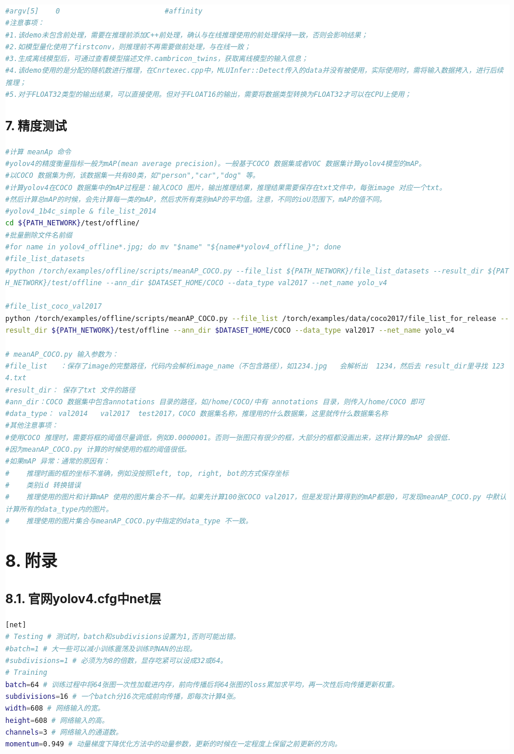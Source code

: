 ```bash
#argv[5]    0                         #affinity
#注意事项：
#1.该demo未包含前处理，需要在推理前添加C++前处理，确认与在线推理使用的前处理保持一致，否则会影响结果；
#2.如模型量化使用了firstconv，则推理前不再需要做前处理，与在线一致；
#3.生成离线模型后，可通过查看模型描述文件.cambricon_twins，获取离线模型的输入信息；
#4.该demo使用的是分配的随机数进行推理，在Cnrtexec.cpp中，MLUInfer::Detect传入的data并没有被使用，实际使用时，需将输入数据拷入，进行后续推理；
#5.对于FLOAT32类型的输出结果，可以直接使用。但对于FLOAT16的输出，需要将数据类型转换为FLOAT32才可以在CPU上使用；
```
## 7. 精度测试
```bash
#计算 meanAp 命令
#yolov4的精度衡量指标一般为mAP(mean average precision)。一般基于COCO 数据集或者VOC 数据集计算yolov4模型的mAP。
#以COCO 数据集为例，该数据集一共有80类，如"person","car","dog" 等。
#计算yolov4在COCO 数据集中的mAP过程是：输入COCO 图片，输出推理结果，推理结果需要保存在txt文件中，每张image 对应一个txt。
#然后计算总mAP的时候，会先计算每一类的mAP，然后求所有类别mAP的平均值。注意，不同的ioU范围下，mAP的值不同。
#yolov4_1b4c_simple & file_list_2014
cd ${PATH_NETWORK}/test/offline/
#批量删除文件名前缀
#for name in yolov4_offline*.jpg; do mv "$name" "${name#*yolov4_offline_}"; done
#file_list_datasets
#python /torch/examples/offline/scripts/meanAP_COCO.py --file_list ${PATH_NETWORK}/file_list_datasets --result_dir ${PATH_NETWORK}/test/offline --ann_dir $DATASET_HOME/COCO --data_type val2017 --net_name yolo_v4

#file_list_coco_val2017
python /torch/examples/offline/scripts/meanAP_COCO.py --file_list /torch/examples/data/coco2017/file_list_for_release --result_dir ${PATH_NETWORK}/test/offline --ann_dir $DATASET_HOME/COCO --data_type val2017 --net_name yolo_v4

# meanAP_COCO.py 输入参数为：
#file_list   ：保存了image的完整路径，代码内会解析image_name（不包含路径），如1234.jpg   会解析出  1234，然后去 result_dir里寻找 1234.txt
#result_dir： 保存了txt 文件的路径
#ann_dir：COCO 数据集中包含annotations 目录的路径，如/home/COCO/中有 annotations 目录，则传入/home/COCO 即可
#data_type： val2014   val2017  test2017，COCO 数据集名称，推理用的什么数据集，这里就传什么数据集名称
#其他注意事项：
#使用COCO 推理时，需要将框的阈值尽量调低，例如0.0000001。否则一张图只有很少的框，大部分的框都没画出来，这样计算的mAP 会很低.
#因为meanAP_COCO.py 计算的时候使用的框的阈值很低。
#如果mAP 异常：通常的原因有：
#    推理时画的框的坐标不准确，例如没按照left, top, right, bot的方式保存坐标
#    类别id 转换错误
#    推理使用的图片和计算mAP 使用的图片集合不一样。如果先计算100张COCO val2017，但是发现计算得到的mAP都是0，可发现meanAP_COCO.py 中默认计算所有的data_type内的图片。
#    推理使用的图片集合与meanAP_COCO.py中指定的data_type 不一致。
```

# 8. 附录
## 8.1. 官网yolov4.cfg中net层
```bash
[net]
# Testing # 测试时，batch和subdivisions设置为1,否则可能出错。
#batch=1 # 大一些可以减小训练震荡及训练时NAN的出现。
#subdivisions=1 # 必须为为8的倍数，显存吃紧可以设成32或64。
# Training
batch=64 # 训练过程中将64张图一次性加载进内存，前向传播后将64张图的loss累加求平均，再一次性后向传播更新权重。
subdivisions=16 # 一个batch分16次完成前向传播，即每次计算4张。
width=608 # 网络输入的宽。
height=608 # 网络输入的高。
channels=3 # 网络输入的通道数。
momentum=0.949 # 动量梯度下降优化方法中的动量参数，更新的时候在一定程度上保留之前更新的方向。
```